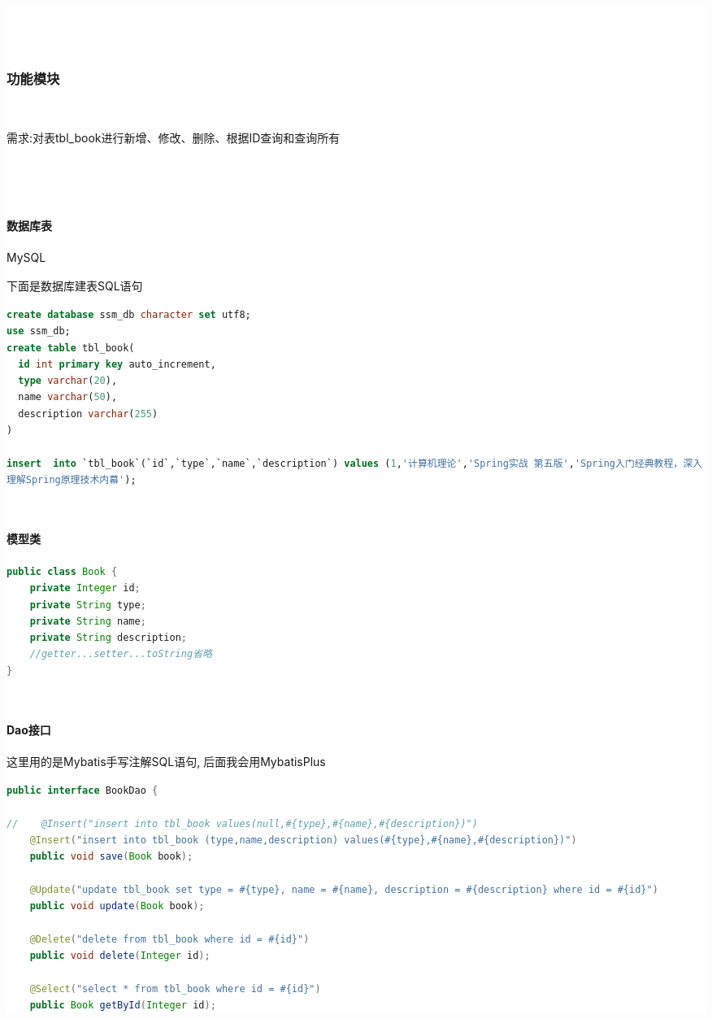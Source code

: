‍

‍

### 功能模块

‍

需求:对表tbl_book进行新增、修改、删除、根据ID查询和查询所有

‍

‍

#### 数据库表

MySQL

下面是数据库建表SQL语句

```sql
create database ssm_db character set utf8;
use ssm_db;
create table tbl_book(
  id int primary key auto_increment,
  type varchar(20),
  name varchar(50),
  description varchar(255)
)

insert  into `tbl_book`(`id`,`type`,`name`,`description`) values (1,'计算机理论','Spring实战 第五版','Spring入门经典教程，深入理解Spring原理技术内幕');
```

‍

#### 模型类

```java
public class Book {
    private Integer id;
    private String type;
    private String name;
    private String description;
    //getter...setter...toString省略
}
```

‍

#### Dao接口

这里用的是Mybatis手写注解SQL语句, 后面我会用MybatisPlus

```java
public interface BookDao {

//    @Insert("insert into tbl_book values(null,#{type},#{name},#{description})")
    @Insert("insert into tbl_book (type,name,description) values(#{type},#{name},#{description})")
    public void save(Book book);

    @Update("update tbl_book set type = #{type}, name = #{name}, description = #{description} where id = #{id}")
    public void update(Book book);

    @Delete("delete from tbl_book where id = #{id}")
    public void delete(Integer id);

    @Select("select * from tbl_book where id = #{id}")
    public Book getById(Integer id);
```